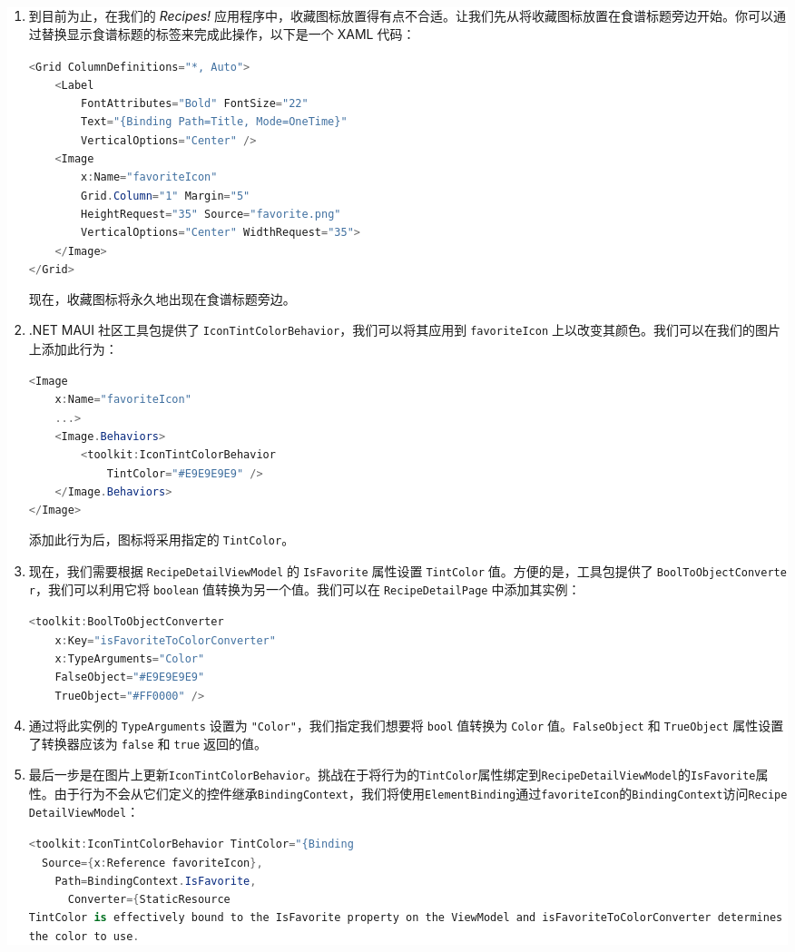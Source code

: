 1.  到目前为止，在我们的 *Recipes!* 应用程序中，收藏图标放置得有点不合适。让我们先从将收藏图标放置在食谱标题旁边开始。你可以通过替换显示食谱标题的标签来完成此操作，以下是一个 XAML 代码：

    ```cs
    <Grid ColumnDefinitions="*, Auto">
        <Label
            FontAttributes="Bold" FontSize="22"
            Text="{Binding Path=Title, Mode=OneTime}"
            VerticalOptions="Center" />
        <Image
            x:Name="favoriteIcon"
            Grid.Column="1" Margin="5"
            HeightRequest="35" Source="favorite.png"
            VerticalOptions="Center" WidthRequest="35">
        </Image>
    </Grid>
    ```

    现在，收藏图标将永久地出现在食谱标题旁边。

1.  .NET MAUI 社区工具包提供了 `IconTintColorBehavior`，我们可以将其应用到 `favoriteIcon` 上以改变其颜色。我们可以在我们的图片上添加此行为：

    ```cs
    <Image
        x:Name="favoriteIcon"
        ...>
        <Image.Behaviors>
            <toolkit:IconTintColorBehavior
                TintColor="#E9E9E9E9" />
        </Image.Behaviors>
    </Image>
    ```

    添加此行为后，图标将采用指定的 `TintColor`。

1.  现在，我们需要根据 `RecipeDetailViewModel` 的 `IsFavorite` 属性设置 `TintColor` 值。方便的是，工具包提供了 `BoolToObjectConverter`，我们可以利用它将 `boolean` 值转换为另一个值。我们可以在 `RecipeDetailPage` 中添加其实例：

    ```cs
    <toolkit:BoolToObjectConverter
        x:Key="isFavoriteToColorConverter"
        x:TypeArguments="Color"
        FalseObject="#E9E9E9E9"
        TrueObject="#FF0000" />
    ```

1.  通过将此实例的 `TypeArguments` 设置为 `"Color"`，我们指定我们想要将 `bool` 值转换为 `Color` 值。`FalseObject` 和 `TrueObject` 属性设置了转换器应该为 `false` 和 `true` 返回的值。

1.  最后一步是在图片上更新`IconTintColorBehavior`。挑战在于将行为的`TintColor`属性绑定到`RecipeDetailViewModel`的`IsFavorite`属性。由于行为不会从它们定义的控件继承`BindingContext`，我们将使用`ElementBinding`通过`favoriteIcon`的`BindingContext`访问`RecipeDetailViewModel`：

    ```cs
    <toolkit:IconTintColorBehavior TintColor="{Binding
      Source={x:Reference favoriteIcon},
        Path=BindingContext.IsFavorite,
          Converter={StaticResource
    TintColor is effectively bound to the IsFavorite property on the ViewModel and isFavoriteToColorConverter determines the color to use.
    ```

